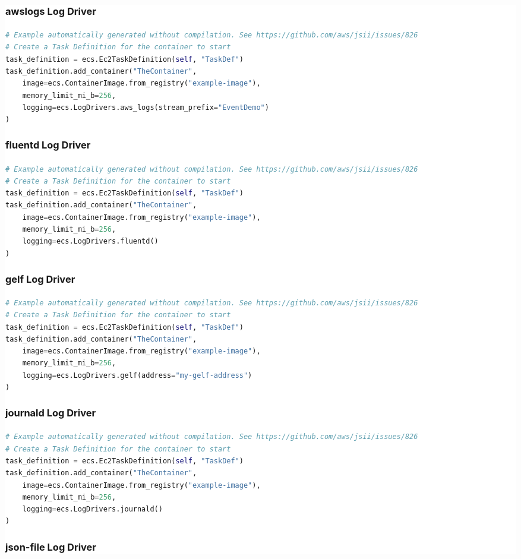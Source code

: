 ### awslogs Log Driver

```python
# Example automatically generated without compilation. See https://github.com/aws/jsii/issues/826
# Create a Task Definition for the container to start
task_definition = ecs.Ec2TaskDefinition(self, "TaskDef")
task_definition.add_container("TheContainer",
    image=ecs.ContainerImage.from_registry("example-image"),
    memory_limit_mi_b=256,
    logging=ecs.LogDrivers.aws_logs(stream_prefix="EventDemo")
)
```

### fluentd Log Driver

```python
# Example automatically generated without compilation. See https://github.com/aws/jsii/issues/826
# Create a Task Definition for the container to start
task_definition = ecs.Ec2TaskDefinition(self, "TaskDef")
task_definition.add_container("TheContainer",
    image=ecs.ContainerImage.from_registry("example-image"),
    memory_limit_mi_b=256,
    logging=ecs.LogDrivers.fluentd()
)
```

### gelf Log Driver

```python
# Example automatically generated without compilation. See https://github.com/aws/jsii/issues/826
# Create a Task Definition for the container to start
task_definition = ecs.Ec2TaskDefinition(self, "TaskDef")
task_definition.add_container("TheContainer",
    image=ecs.ContainerImage.from_registry("example-image"),
    memory_limit_mi_b=256,
    logging=ecs.LogDrivers.gelf(address="my-gelf-address")
)
```

### journald Log Driver

```python
# Example automatically generated without compilation. See https://github.com/aws/jsii/issues/826
# Create a Task Definition for the container to start
task_definition = ecs.Ec2TaskDefinition(self, "TaskDef")
task_definition.add_container("TheContainer",
    image=ecs.ContainerImage.from_registry("example-image"),
    memory_limit_mi_b=256,
    logging=ecs.LogDrivers.journald()
)
```

### json-file Log Driver
